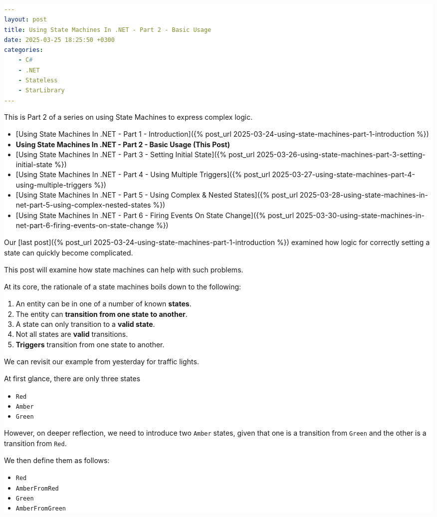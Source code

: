 ```yaml
---
layout: post
title: Using State Machines In .NET - Part 2 - Basic Usage
date: 2025-03-25 18:25:50 +0300
categories:
    - C#
    - .NET
    - Stateless
    - StarLibrary
---
```


This is Part 2 of a series on using State Machines to express complex logic.

- [Using State Machines In .NET  - Part 1 - Introduction]({% post_url 2025-03-24-using-state-machines-part-1-introduction %})
- **Using State Machines In .NET  - Part 2 - Basic Usage (This Post)**
- [Using State Machines In .NET  - Part 3 - Setting Initial State]({% post_url 2025-03-26-using-state-machines-part-3-setting-initial-state %})
- [Using State Machines In .NET  - Part 4 - Using Multiple Triggers]({% post_url 2025-03-27-using-state-machines-part-4-using-multiple-triggers %})
- [Using State Machines In .NET - Part 5 - Using Complex & Nested States]({% post_url 2025-03-28-using-state-machines-in-net-part-5-using-complex-nested-states %})
- [Using State Machines In .NET - Part 6 - Firing Events On State Change]({% post_url 2025-03-30-using-state-machines-in-net-part-6-firing-events-on-state-change %})

Our [last post]({% post_url 2025-03-24-using-state-machines-part-1-introduction %}) examined how logic for correctly setting a state can quickly become complicated.

This post will examine how state machines can help with such problems.

At its core, the rationale of a state machines boils down to the following:

1. An entity can be in one of a number of known **states**.
2. The entity can **transition from one state to another**.
3. A state can only transition to a **valid state**.
4. Not all states are **valid** transitions.
5. **Triggers** transition from one state to another.

We can revisit our example from yesterday for traffic lights.

At first glance, there are only three states

- `Red`
- `Amber`
- `Green`

However, on deeper reflection, we need to introduce two `Amber` states, given that one is a transition from `Green` and the other is a transition from `Red`.

We then define them as follows:

- `Red`
- `AmberFromRed`
- `Green`
- `AmberFromGreen`
